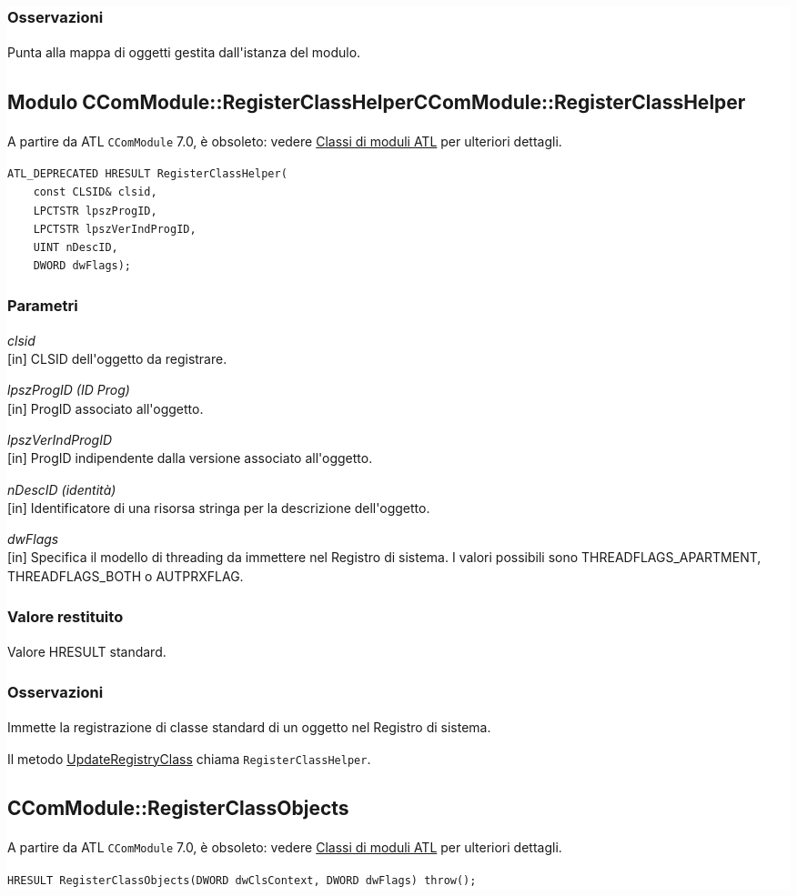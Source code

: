 ### <a name="remarks"></a>Osservazioni

Punta alla mappa di oggetti gestita dall'istanza del modulo.

## <a name="ccommoduleregisterclasshelper"></a><a name="registerclasshelper"></a>Modulo CComModule::RegisterClassHelperCComModule::RegisterClassHelper

A partire da ATL `CComModule` 7.0, è obsoleto: vedere [Classi di moduli ATL](../../atl/atl-module-classes.md) per ulteriori dettagli.

```
ATL_DEPRECATED HRESULT RegisterClassHelper(
    const CLSID& clsid,
    LPCTSTR lpszProgID,
    LPCTSTR lpszVerIndProgID,
    UINT nDescID,
    DWORD dwFlags);
```

### <a name="parameters"></a>Parametri

*clsid*<br/>
[in] CLSID dell'oggetto da registrare.

*lpszProgID (ID Prog)*<br/>
[in] ProgID associato all'oggetto.

*lpszVerIndProgID*<br/>
[in] ProgID indipendente dalla versione associato all'oggetto.

*nDescID (identità)*<br/>
[in] Identificatore di una risorsa stringa per la descrizione dell'oggetto.

*dwFlags*<br/>
[in] Specifica il modello di threading da immettere nel Registro di sistema. I valori possibili sono THREADFLAGS_APARTMENT, THREADFLAGS_BOTH o AUTPRXFLAG.

### <a name="return-value"></a>Valore restituito

Valore HRESULT standard.

### <a name="remarks"></a>Osservazioni

Immette la registrazione di classe standard di un oggetto nel Registro di sistema.

Il metodo [UpdateRegistryClass](#updateregistryclass) chiama `RegisterClassHelper`.

## <a name="ccommoduleregisterclassobjects"></a><a name="registerclassobjects"></a>CComModule::RegisterClassObjects

A partire da ATL `CComModule` 7.0, è obsoleto: vedere [Classi di moduli ATL](../../atl/atl-module-classes.md) per ulteriori dettagli.

```
HRESULT RegisterClassObjects(DWORD dwClsContext, DWORD dwFlags) throw();
```
